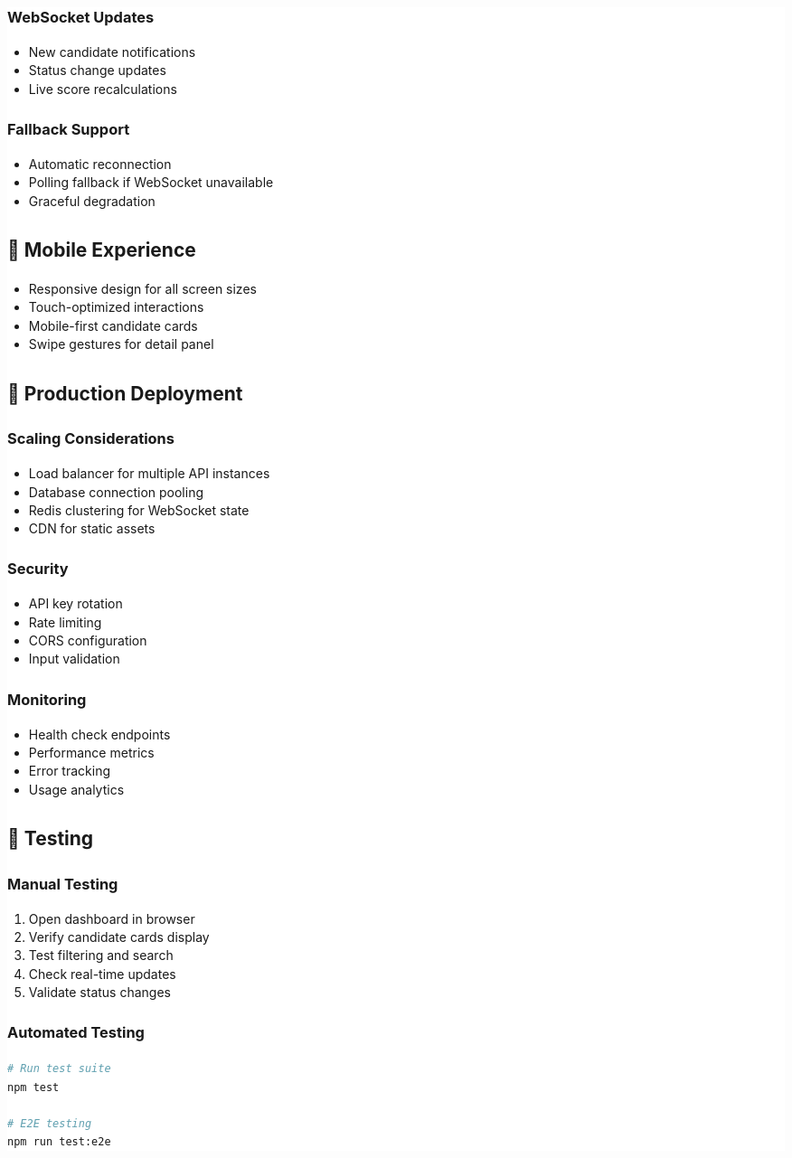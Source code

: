 ### WebSocket Updates
- New candidate notifications
- Status change updates
- Live score recalculations

### Fallback Support
- Automatic reconnection
- Polling fallback if WebSocket unavailable
- Graceful degradation

## 📱 Mobile Experience

- Responsive design for all screen sizes
- Touch-optimized interactions
- Mobile-first candidate cards
- Swipe gestures for detail panel

## 🚀 Production Deployment

### Scaling Considerations
- Load balancer for multiple API instances
- Database connection pooling
- Redis clustering for WebSocket state
- CDN for static assets

### Security
- API key rotation
- Rate limiting
- CORS configuration
- Input validation

### Monitoring
- Health check endpoints
- Performance metrics
- Error tracking
- Usage analytics

## 🧪 Testing

### Manual Testing
1. Open dashboard in browser
2. Verify candidate cards display
3. Test filtering and search
4. Check real-time updates
5. Validate status changes

### Automated Testing
```bash
# Run test suite
npm test

# E2E testing
npm run test:e2e
```
